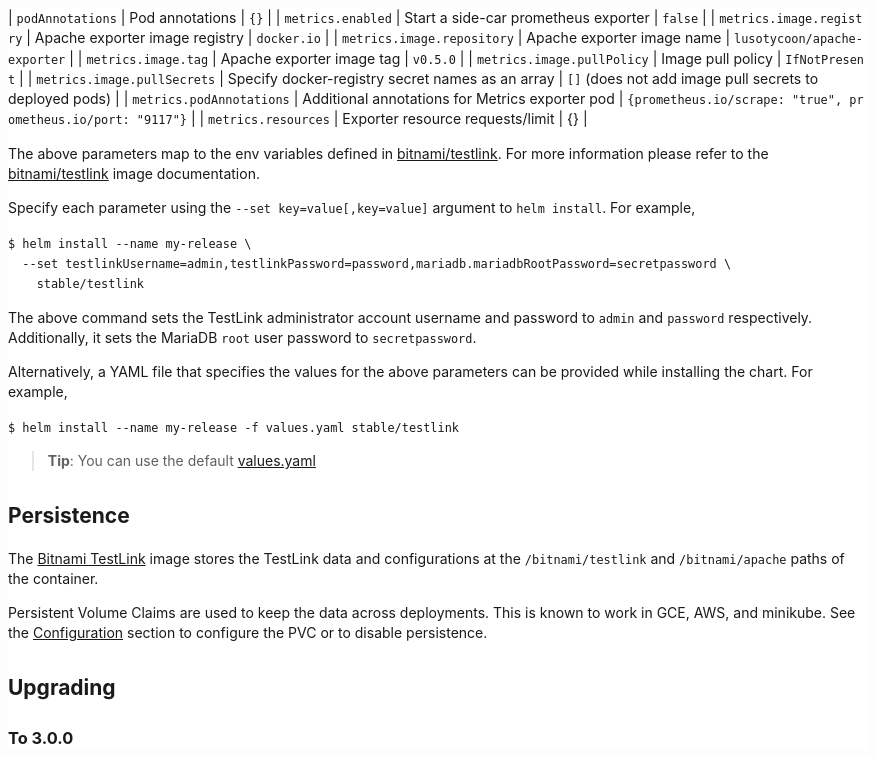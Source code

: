 | `podAnnotations`                    | Pod annotations                                                                      | `{}`                                                         |
| `metrics.enabled`                   | Start a side-car prometheus exporter                                                 | `false`                                                      |
| `metrics.image.registry`            | Apache exporter image registry                                                       | `docker.io`                                                  |
| `metrics.image.repository`          | Apache exporter image name                                                           | `lusotycoon/apache-exporter`                                 |
| `metrics.image.tag`                 | Apache exporter image tag                                                            | `v0.5.0`                                                     |
| `metrics.image.pullPolicy`          | Image pull policy                                                                    | `IfNotPresent`                                               |
| `metrics.image.pullSecrets`         | Specify docker-registry secret names as an array                                     | `[]` (does not add image pull secrets to deployed pods)      |
| `metrics.podAnnotations`            | Additional annotations for Metrics exporter pod                                      | `{prometheus.io/scrape: "true", prometheus.io/port: "9117"}` |
| `metrics.resources`                 | Exporter resource requests/limit                                                     | {}                                                           |

The above parameters map to the env variables defined in [bitnami/testlink](http://github.com/bitnami/bitnami-docker-testlink). For more information please refer to the [bitnami/testlink](http://github.com/bitnami/bitnami-docker-testlink) image documentation.

Specify each parameter using the `--set key=value[,key=value]` argument to `helm install`. For example,

```console
$ helm install --name my-release \
  --set testlinkUsername=admin,testlinkPassword=password,mariadb.mariadbRootPassword=secretpassword \
    stable/testlink
```

The above command sets the TestLink administrator account username and password to `admin` and `password` respectively. Additionally, it sets the MariaDB `root` user password to `secretpassword`.

Alternatively, a YAML file that specifies the values for the above parameters can be provided while installing the chart. For example,

```console
$ helm install --name my-release -f values.yaml stable/testlink
```

> **Tip**: You can use the default [values.yaml](values.yaml)

## Persistence

The [Bitnami TestLink](https://github.com/bitnami/bitnami-docker-testlink) image stores the TestLink data and configurations at the `/bitnami/testlink` and `/bitnami/apache` paths of the container.

Persistent Volume Claims are used to keep the data across deployments. This is known to work in GCE, AWS, and minikube.
See the [Configuration](#configuration) section to configure the PVC or to disable persistence.

## Upgrading

### To 3.0.0
